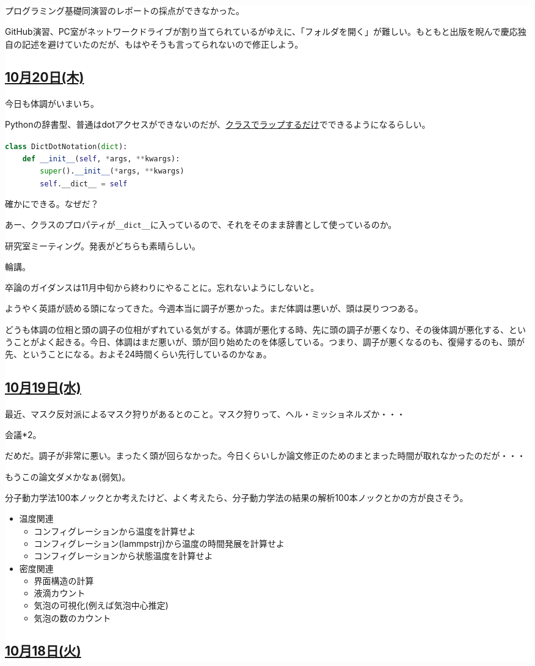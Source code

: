 プログラミング基礎同演習のレポートの採点ができなかった。

GitHub演習、PC室がネットワークドライブが割り当てられているがゆえに、「フォルダを開く」が難しい。もともと出版を睨んで慶応独自の記述を避けていたのだが、もはやそうも言ってられないので修正しよう。

## [10月20日(木)](#20) <a id="20"></a>

今日も体調がいまいち。

Pythonの辞書型、普通はdotアクセスができないのだが、[クラスでラップするだけ](https://zenn.dev/kazuhito/articles/dbe6bbf8ce3ef2)でできるようになるらしい。

```py
class DictDotNotation(dict): 
    def __init__(self, *args, **kwargs): 
        super().__init__(*args, **kwargs) 
        self.__dict__ = self 
```

確かにできる。なぜだ？

あー、クラスのプロパティが`__dict__`に入っているので、それをそのまま辞書として使っているのか。

研究室ミーティング。発表がどちらも素晴らしい。

輪講。

卒論のガイダンスは11月中旬から終わりにやることに。忘れないようにしないと。

ようやく英語が読める頭になってきた。今週本当に調子が悪かった。まだ体調は悪いが、頭は戻りつつある。

どうも体調の位相と頭の調子の位相がずれている気がする。体調が悪化する時、先に頭の調子が悪くなり、その後体調が悪化する、ということがよく起きる。今日、体調はまだ悪いが、頭が回り始めたのを体感している。つまり、調子が悪くなるのも、復帰するのも、頭が先、ということになる。およそ24時間くらい先行しているのかなぁ。

## [10月19日(水)](#19) <a id="19"></a>

最近、マスク反対派によるマスク狩りがあるとのこと。マスク狩りって、ヘル・ミッショネルズか・・・

会議*2。

だめだ。調子が非常に悪い。まったく頭が回らなかった。今日くらいしか論文修正のためのまとまった時間が取れなかったのだが・・・

もうこの論文ダメかなぁ(弱気)。

分子動力学法100本ノックとか考えたけど、よく考えたら、分子動力学法の結果の解析100本ノックとかの方が良さそう。

* 温度関連
  * コンフィグレーションから温度を計算せよ
  * コンフィグレーション(lammpstrj)から温度の時間発展を計算せよ
  * コンフィグレーションから状態温度を計算せよ
* 密度関連
  * 界面構造の計算
  * 液滴カウント
  * 気泡の可視化(例えば気泡中心推定)
  * 気泡の数のカウント

## [10月18日(火)](#18) <a id="18"></a>
